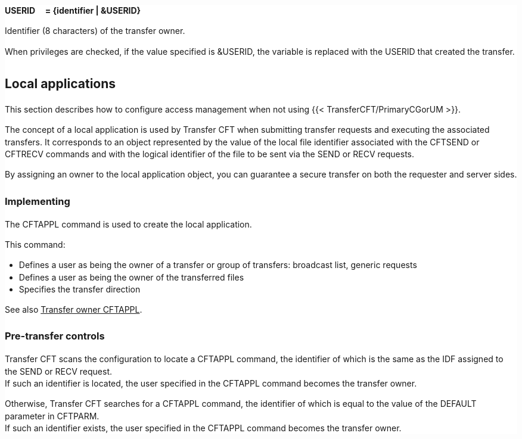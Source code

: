 ****USERID     = {identifier
&#124; &USERID}****

Identifier (8 characters) of the transfer owner.

When privileges are checked, if the value specified is &USERID,
the variable is replaced with the USERID that created the transfer.

<span id="Local_Applications"></span>

Local applications
------------------

This section describes how to configure access management when not using {{< TransferCFT/PrimaryCGorUM  >}}.

The concept of a local application is used by Transfer CFT when submitting
transfer requests and executing the associated transfers. It corresponds
to an object represented by the value of the local file identifier associated
with the CFTSEND or CFTRECV commands and with the logical identifier of
the file to be sent via the SEND or RECV requests.

By assigning an owner to the <span id="local_applicatio"></span>local application
object, you can guarantee a secure transfer on both the requester and
server sides.

<span id="Implementation"></span>

### Implementing

The CFTAPPL command is used to create the local application.

This command:

- Defines a user
    as being the owner of a transfer or group of transfers: broadcast list,
    generic requests
- Defines a user
    as being the owner of the transferred files
- Specifies the transfer
    direction

See also [Transfer owner CFTAPPL](#).

<span id="Pre_transfer_controls"></span>

### Pre-transfer controls

Transfer CFT scans the configuration to locate a CFTAPPL command, the
identifier of which is the same as the IDF assigned to the SEND or RECV
request.  
If such an identifier is located, the user specified in the CFTAPPL command
becomes the transfer owner.

Otherwise, Transfer CFT searches for a CFTAPPL command, the identifier
of which is equal to the value of the DEFAULT parameter in CFTPARM.  
If such an identifier exists, the user specified in the CFTAPPL command
becomes the transfer owner.
